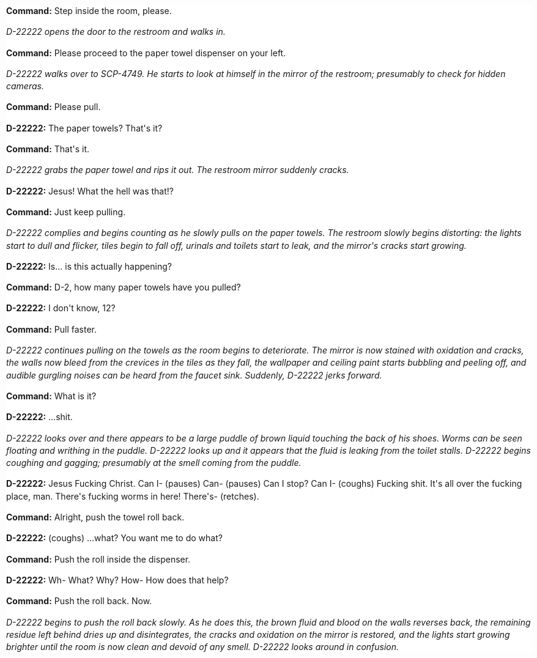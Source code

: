 **Command:** Step inside the room, please.

_D-22222 opens the door to the restroom and walks in._

**Command:** Please proceed to the paper towel dispenser on your left.

_D-22222 walks over to SCP-4749. He starts to look at himself in the mirror of the restroom; presumably to check for hidden cameras._

**Command:** Please pull.

**D-22222:** The paper towels? That's it?

**Command:** That's it.

_D-22222 grabs the paper towel and rips it out. The restroom mirror suddenly cracks._

**D-22222:** Jesus! What the hell was that!?

**Command:** Just keep pulling.

_D-22222 complies and begins counting as he slowly pulls on the paper towels. The restroom slowly begins distorting: the lights start to dull and flicker, tiles begin to fall off, urinals and toilets start to leak, and the mirror's cracks start growing._

**D-22222:** Is… is this actually happening?

**Command:** D-2, how many paper towels have you pulled?

**D-22222:** I don't know, 12?

**Command:** Pull faster.

_D-22222 continues pulling on the towels as the room begins to deteriorate. The mirror is now stained with oxidation and cracks, the walls now bleed from the crevices in the tiles as they fall, the wallpaper and ceiling paint starts bubbling and peeling off, and audible gurgling noises can be heard from the faucet sink. Suddenly, D-22222 jerks forward._

**Command:** What is it?

**D-22222:** …shit.

_D-22222 looks over and there appears to be a large puddle of brown liquid touching the back of his shoes. Worms can be seen floating and writhing in the puddle. D-22222 looks up and it appears that the fluid is leaking from the toilet stalls. D-22222 begins coughing and gagging; presumably at the smell coming from the puddle._

**D-22222:** Jesus Fucking Christ. Can I- (pauses) Can- (pauses) Can I stop? Can I- (coughs) Fucking shit. It's all over the fucking place, man. There's fucking worms in here! There's- (retches).

**Command:** Alright, push the towel roll back.

**D-22222:** (coughs) …what? You want me to do what?

**Command:** Push the roll inside the dispenser.

**D-22222:** Wh- What? Why? How- How does that help?

**Command:** Push the roll back. Now.

_D-22222 begins to push the roll back slowly. As he does this, the brown fluid and blood on the walls reverses back, the remaining residue left behind dries up and disintegrates, the cracks and oxidation on the mirror is restored, and the lights start growing brighter until the room is now clean and devoid of any smell. D-22222 looks around in confusion._
